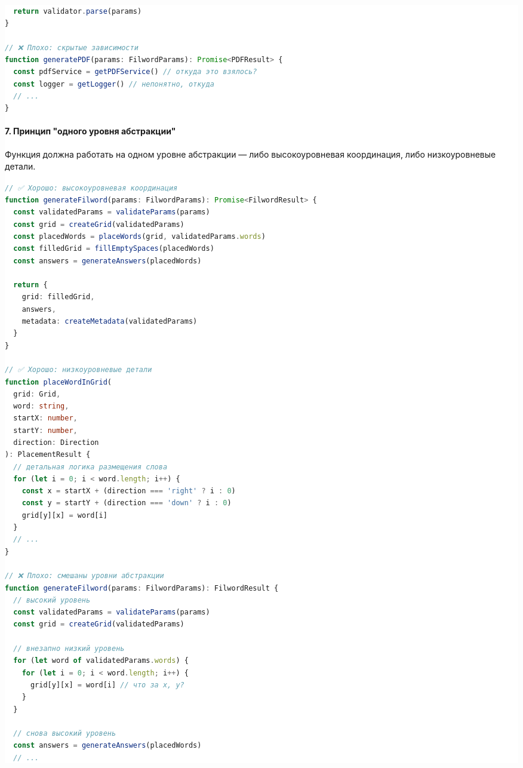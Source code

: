 ```typescript
  return validator.parse(params)
}

// ❌ Плохо: скрытые зависимости
function generatePDF(params: FilwordParams): Promise<PDFResult> {
  const pdfService = getPDFService() // откуда это взялось?
  const logger = getLogger() // непонятно, откуда
  // ...
}
```

#### 7. Принцип "одного уровня абстракции"
Функция должна работать на одном уровне абстракции — либо высокоуровневая координация, либо низкоуровневые детали.

```typescript
// ✅ Хорошо: высокоуровневая координация
function generateFilword(params: FilwordParams): Promise<FilwordResult> {
  const validatedParams = validateParams(params)
  const grid = createGrid(validatedParams)
  const placedWords = placeWords(grid, validatedParams.words)
  const filledGrid = fillEmptySpaces(placedWords)
  const answers = generateAnswers(placedWords)
  
  return {
    grid: filledGrid,
    answers,
    metadata: createMetadata(validatedParams)
  }
}

// ✅ Хорошо: низкоуровневые детали
function placeWordInGrid(
  grid: Grid, 
  word: string, 
  startX: number, 
  startY: number, 
  direction: Direction
): PlacementResult {
  // детальная логика размещения слова
  for (let i = 0; i < word.length; i++) {
    const x = startX + (direction === 'right' ? i : 0)
    const y = startY + (direction === 'down' ? i : 0)
    grid[y][x] = word[i]
  }
  // ...
}

// ❌ Плохо: смешаны уровни абстракции
function generateFilword(params: FilwordParams): FilwordResult {
  // высокий уровень
  const validatedParams = validateParams(params)
  const grid = createGrid(validatedParams)
  
  // внезапно низкий уровень
  for (let word of validatedParams.words) {
    for (let i = 0; i < word.length; i++) {
      grid[y][x] = word[i] // что за x, y?
    }
  }
  
  // снова высокий уровень
  const answers = generateAnswers(placedWords)
  // ...
```